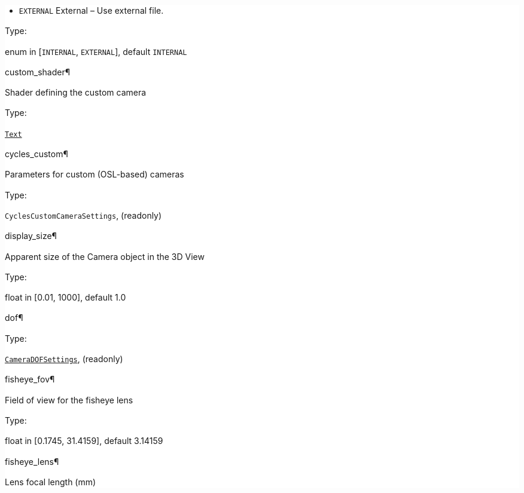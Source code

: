   * `EXTERNAL` External – Use external file.

Type:

    

enum in [`INTERNAL`, `EXTERNAL`], default `INTERNAL`

custom_shader¶

    

Shader defining the custom camera

Type:

    

[`Text`](bpy.types.Text.html#bpy.types.Text "bpy.types.Text")

cycles_custom¶

    

Parameters for custom (OSL-based) cameras

Type:

    

`CyclesCustomCameraSettings`, (readonly)

display_size¶

    

Apparent size of the Camera object in the 3D View

Type:

    

float in [0.01, 1000], default 1.0

dof¶

    

Type:

    

[`CameraDOFSettings`](bpy.types.CameraDOFSettings.html#bpy.types.CameraDOFSettings
"bpy.types.CameraDOFSettings"), (readonly)

fisheye_fov¶

    

Field of view for the fisheye lens

Type:

    

float in [0.1745, 31.4159], default 3.14159

fisheye_lens¶

    

Lens focal length (mm)
